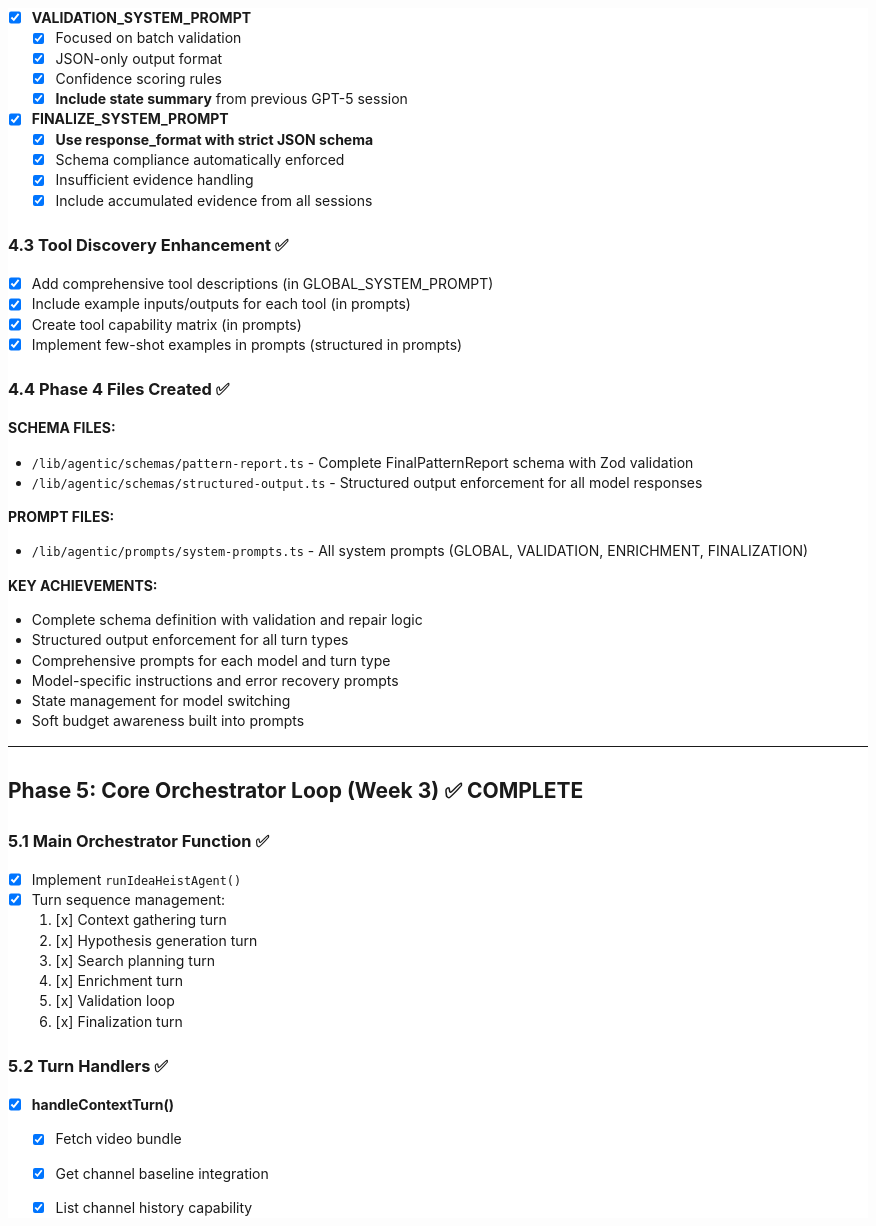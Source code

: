 - [x] **VALIDATION_SYSTEM_PROMPT**
  - [x] Focused on batch validation
  - [x] JSON-only output format
  - [x] Confidence scoring rules
  - [x] **Include state summary** from previous GPT-5 session
  
- [x] **FINALIZE_SYSTEM_PROMPT**
  - [x] **Use response_format with strict JSON schema**
  - [x] Schema compliance automatically enforced
  - [x] Insufficient evidence handling
  - [x] Include accumulated evidence from all sessions

### 4.3 Tool Discovery Enhancement ✅
- [x] Add comprehensive tool descriptions (in GLOBAL_SYSTEM_PROMPT)
- [x] Include example inputs/outputs for each tool (in prompts)
- [x] Create tool capability matrix (in prompts)
- [x] Implement few-shot examples in prompts (structured in prompts)

### 4.4 Phase 4 Files Created ✅
**SCHEMA FILES:**
- `/lib/agentic/schemas/pattern-report.ts` - Complete FinalPatternReport schema with Zod validation
- `/lib/agentic/schemas/structured-output.ts` - Structured output enforcement for all model responses

**PROMPT FILES:**
- `/lib/agentic/prompts/system-prompts.ts` - All system prompts (GLOBAL, VALIDATION, ENRICHMENT, FINALIZATION)

**KEY ACHIEVEMENTS:**
- Complete schema definition with validation and repair logic
- Structured output enforcement for all turn types
- Comprehensive prompts for each model and turn type
- Model-specific instructions and error recovery prompts
- State management for model switching
- Soft budget awareness built into prompts

---

## Phase 5: Core Orchestrator Loop (Week 3) ✅ COMPLETE

### 5.1 Main Orchestrator Function ✅
- [x] Implement `runIdeaHeistAgent()`
- [x] Turn sequence management:
  1. [x] Context gathering turn
  2. [x] Hypothesis generation turn
  3. [x] Search planning turn
  4. [x] Enrichment turn
  5. [x] Validation loop
  6. [x] Finalization turn

### 5.2 Turn Handlers ✅
- [x] **handleContextTurn()**
  - [x] Fetch video bundle
  - [x] Get channel baseline integration
  - [x] List channel history capability
  